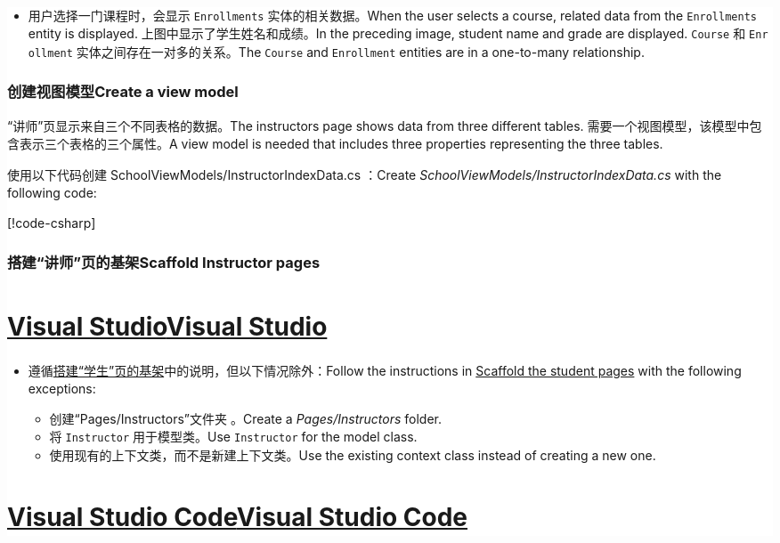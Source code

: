 * <span data-ttu-id="c5a3d-201">用户选择一门课程时，会显示 `Enrollments` 实体的相关数据。</span><span class="sxs-lookup"><span data-stu-id="c5a3d-201">When the user selects a course, related data from the `Enrollments` entity is displayed.</span></span> <span data-ttu-id="c5a3d-202">上图中显示了学生姓名和成绩。</span><span class="sxs-lookup"><span data-stu-id="c5a3d-202">In the preceding image, student name and grade are displayed.</span></span> <span data-ttu-id="c5a3d-203">`Course` 和 `Enrollment` 实体之间存在一对多的关系。</span><span class="sxs-lookup"><span data-stu-id="c5a3d-203">The `Course` and `Enrollment` entities are in a one-to-many relationship.</span></span>

### <a name="create-a-view-model"></a><span data-ttu-id="c5a3d-204">创建视图模型</span><span class="sxs-lookup"><span data-stu-id="c5a3d-204">Create a view model</span></span>

<span data-ttu-id="c5a3d-205">“讲师”页显示来自三个不同表格的数据。</span><span class="sxs-lookup"><span data-stu-id="c5a3d-205">The instructors page shows data from three different tables.</span></span> <span data-ttu-id="c5a3d-206">需要一个视图模型，该模型中包含表示三个表格的三个属性。</span><span class="sxs-lookup"><span data-stu-id="c5a3d-206">A view model is needed that includes three properties representing the three tables.</span></span>

<span data-ttu-id="c5a3d-207">使用以下代码创建 SchoolViewModels/InstructorIndexData.cs  ：</span><span class="sxs-lookup"><span data-stu-id="c5a3d-207">Create *SchoolViewModels/InstructorIndexData.cs* with the following code:</span></span>

[!code-csharp[](intro/samples/cu30/Models/SchoolViewModels/InstructorIndexData.cs)]

### <a name="scaffold-instructor-pages"></a><span data-ttu-id="c5a3d-208">搭建“讲师”页的基架</span><span class="sxs-lookup"><span data-stu-id="c5a3d-208">Scaffold Instructor pages</span></span>

# <a name="visual-studiotabvisual-studio"></a>[<span data-ttu-id="c5a3d-209">Visual Studio</span><span class="sxs-lookup"><span data-stu-id="c5a3d-209">Visual Studio</span></span>](#tab/visual-studio)

* <span data-ttu-id="c5a3d-210">遵循[搭建“学生”页的基架](xref:data/ef-rp/intro#scaffold-student-pages)中的说明，但以下情况除外：</span><span class="sxs-lookup"><span data-stu-id="c5a3d-210">Follow the instructions in [Scaffold the student pages](xref:data/ef-rp/intro#scaffold-student-pages) with the following exceptions:</span></span>

  * <span data-ttu-id="c5a3d-211">创建“Pages/Instructors”文件夹  。</span><span class="sxs-lookup"><span data-stu-id="c5a3d-211">Create a *Pages/Instructors* folder.</span></span>
  * <span data-ttu-id="c5a3d-212">将 `Instructor` 用于模型类。</span><span class="sxs-lookup"><span data-stu-id="c5a3d-212">Use `Instructor` for the model class.</span></span>
  * <span data-ttu-id="c5a3d-213">使用现有的上下文类，而不是新建上下文类。</span><span class="sxs-lookup"><span data-stu-id="c5a3d-213">Use the existing context class instead of creating a new one.</span></span>

# <a name="visual-studio-codetabvisual-studio-code"></a>[<span data-ttu-id="c5a3d-214">Visual Studio Code</span><span class="sxs-lookup"><span data-stu-id="c5a3d-214">Visual Studio Code</span></span>](#tab/visual-studio-code)
